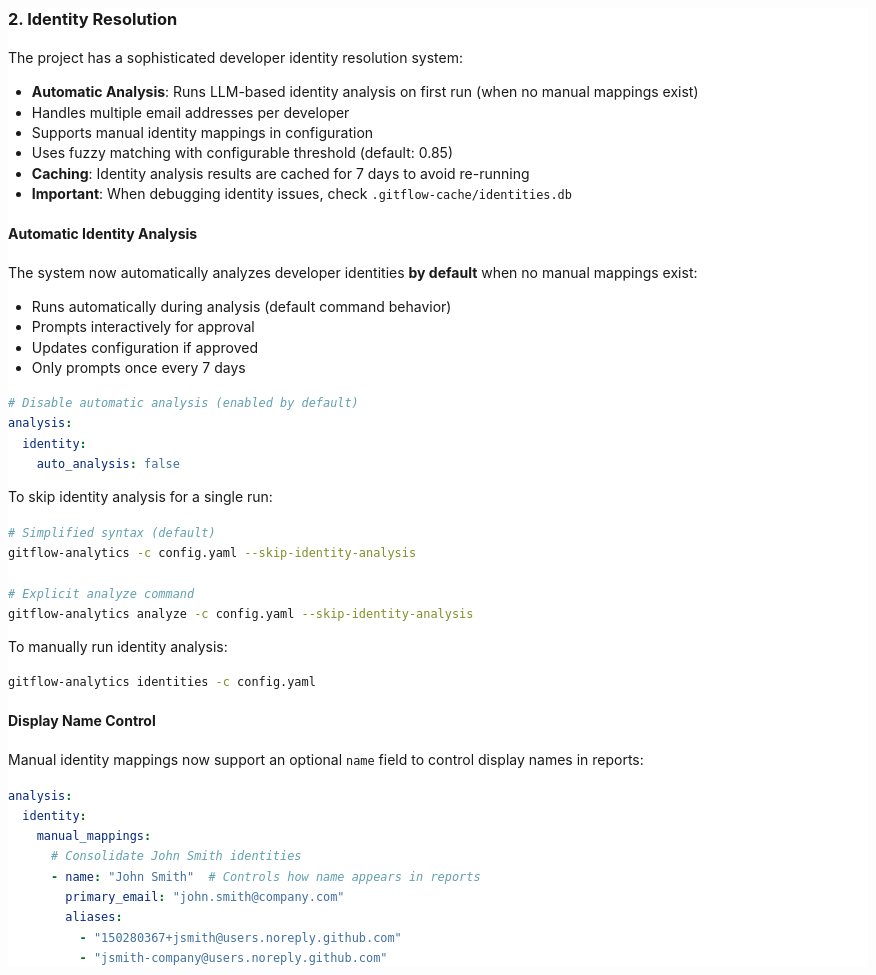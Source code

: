 ### 2. Identity Resolution

The project has a sophisticated developer identity resolution system:
- **Automatic Analysis**: Runs LLM-based identity analysis on first run (when no manual mappings exist)
- Handles multiple email addresses per developer
- Supports manual identity mappings in configuration
- Uses fuzzy matching with configurable threshold (default: 0.85)
- **Caching**: Identity analysis results are cached for 7 days to avoid re-running
- **Important**: When debugging identity issues, check `.gitflow-cache/identities.db`

#### Automatic Identity Analysis

The system now automatically analyzes developer identities **by default** when no manual mappings exist:
- Runs automatically during analysis (default command behavior)
- Prompts interactively for approval
- Updates configuration if approved
- Only prompts once every 7 days

```yaml
# Disable automatic analysis (enabled by default)
analysis:
  identity:
    auto_analysis: false
```

To skip identity analysis for a single run:
```bash
# Simplified syntax (default)
gitflow-analytics -c config.yaml --skip-identity-analysis

# Explicit analyze command
gitflow-analytics analyze -c config.yaml --skip-identity-analysis
```

To manually run identity analysis:
```bash
gitflow-analytics identities -c config.yaml
```

#### Display Name Control

Manual identity mappings now support an optional `name` field to control display names in reports:
```yaml
analysis:
  identity:
    manual_mappings:
      # Consolidate John Smith identities  
      - name: "John Smith"  # Controls how name appears in reports
        primary_email: "john.smith@company.com"
        aliases:
          - "150280367+jsmith@users.noreply.github.com"
          - "jsmith-company@users.noreply.github.com"
```
